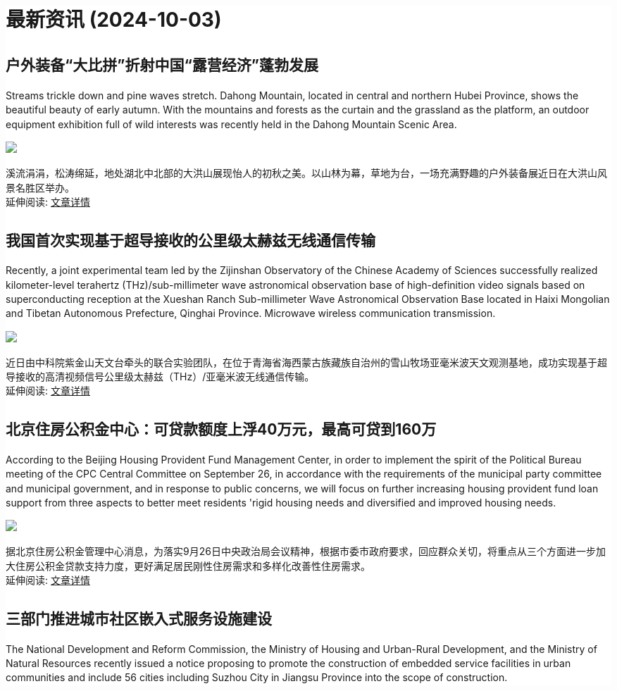 # 最新资讯 (2024-10-03) 
## 户外装备“大比拼”折射中国“露营经济”蓬勃发展   
Streams trickle down and pine waves stretch. Dahong Mountain, located in central and northern Hubei Province, shows the beautiful beauty of early autumn. With the mountains and forests as the curtain and the grassland as the platform, an outdoor equipment exhibition full of wild interests was recently held in the Dahong Mountain Scenic Area.   

<img src="https://p1.img.cctvpic.com/photoworkspace/2024/10/03/2024100312085538657.jpg" />   

溪流涓涓，松涛绵延，地处湖北中北部的大洪山展现怡人的初秋之美。以山林为幕，草地为台，一场充满野趣的户外装备展近日在大洪山风景名胜区举办。   
延伸阅读: [文章详情](https://news.cctv.com/2024/10/03/ARTIyvAVPsI1uyOYJY5Romc7241003.shtml)   

<qrcode title="户外装备“大比拼”折射中国“露营经济”蓬勃发展" image="https://p1.img.cctvpic.com/photoworkspace/2024/10/03/2024100312085538657.jpg" />   

## 我国首次实现基于超导接收的公里级太赫兹无线通信传输   
Recently, a joint experimental team led by the Zijinshan Observatory of the Chinese Academy of Sciences successfully realized kilometer-level terahertz (THz)/sub-millimeter wave astronomical observation base of high-definition video signals based on superconducting reception at the Xueshan Ranch Sub-millimeter Wave Astronomical Observation Base located in Haixi Mongolian and Tibetan Autonomous Prefecture, Qinghai Province. Microwave wireless communication transmission.   

<img src="https://p4.img.cctvpic.com/photoworkspace/2024/10/03/2024100312062926612.jpg" />   

近日由中科院紫金山天文台牵头的联合实验团队，在位于青海省海西蒙古族藏族自治州的雪山牧场亚毫米波天文观测基地，成功实现基于超导接收的高清视频信号公里级太赫兹（THz）/亚毫米波无线通信传输。   
延伸阅读: [文章详情](https://news.cctv.com/2024/10/03/ARTIeq9ax53EofCeMjOdN2Iu241003.shtml)   

<qrcode title="我国首次实现基于超导接收的公里级太赫兹无线通信传输" image="https://p4.img.cctvpic.com/photoworkspace/2024/10/03/2024100312062926612.jpg" />   

## 北京住房公积金中心：可贷款额度上浮40万元，最高可贷到160万   
According to the Beijing Housing Provident Fund Management Center, in order to implement the spirit of the Political Bureau meeting of the CPC Central Committee on September 26, in accordance with the requirements of the municipal party committee and municipal government, and in response to public concerns, we will focus on further increasing housing provident fund loan support from three aspects to better meet residents 'rigid housing needs and diversified and improved housing needs.   

<img src="https://p1.img.cctvpic.com/photoworkspace/2024/10/03/2024100312040182970.jpg" />   

据北京住房公积金管理中心消息，为落实9月26日中央政治局会议精神，根据市委市政府要求，回应群众关切，将重点从三个方面进一步加大住房公积金贷款支持力度，更好满足居民刚性住房需求和多样化改善性住房需求。   
延伸阅读: [文章详情](https://news.cctv.com/2024/10/03/ARTI5qr9qL1HiZ7b5TnGNAme241003.shtml)   

<qrcode title="北京住房公积金中心：可贷款额度上浮40万元，最高可贷到160万" image="https://p1.img.cctvpic.com/photoworkspace/2024/10/03/2024100312040182970.jpg" />   

## 三部门推进城市社区嵌入式服务设施建设   
The National Development and Reform Commission, the Ministry of Housing and Urban-Rural Development, and the Ministry of Natural Resources recently issued a notice proposing to promote the construction of embedded service facilities in urban communities and include 56 cities including Suzhou City in Jiangsu Province into the scope of construction.   
